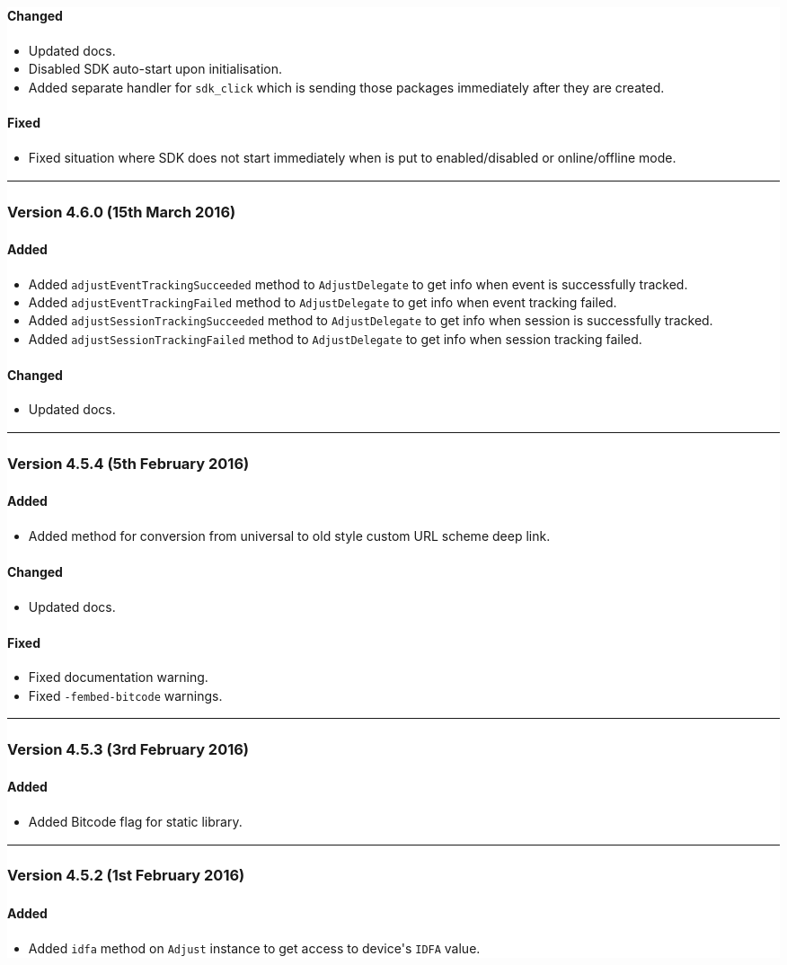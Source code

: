 #### Changed
- Updated docs.
- Disabled SDK auto-start upon initialisation.
- Added separate handler for `sdk_click` which is sending those packages immediately after they are created.

#### Fixed
- Fixed situation where SDK does not start immediately when is put to enabled/disabled or online/offline mode.

---

### Version 4.6.0 (15th March 2016)
#### Added
- Added `adjustEventTrackingSucceeded` method to `AdjustDelegate` to get info when event is successfully tracked.
- Added `adjustEventTrackingFailed` method to `AdjustDelegate` to get info when event tracking failed.
- Added `adjustSessionTrackingSucceeded` method to `AdjustDelegate` to get info when session is successfully tracked.
- Added `adjustSessionTrackingFailed` method to `AdjustDelegate` to get info when session tracking failed.

#### Changed
- Updated docs.

---

### Version 4.5.4 (5th February 2016)
#### Added
- Added method for conversion from universal to old style custom URL scheme deep link.

#### Changed
- Updated docs.

#### Fixed
- Fixed documentation warning.
- Fixed `-fembed-bitcode` warnings.

---

### Version 4.5.3 (3rd February 2016)
#### Added
- Added Bitcode flag for static library.

---

### Version 4.5.2 (1st February 2016)
#### Added
- Added `idfa` method on `Adjust` instance to get access to device's `IDFA` value.
